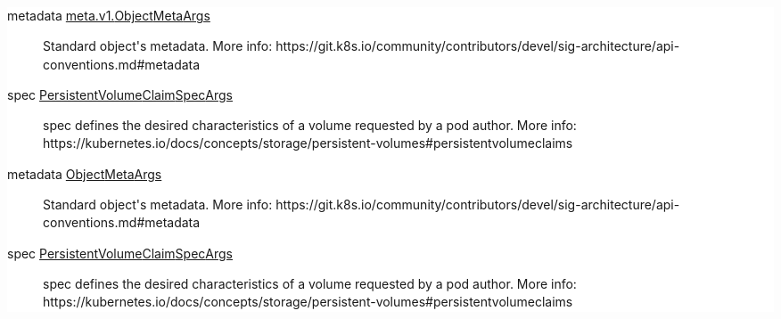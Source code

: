 <div>
<pulumi-choosable type="language" values="javascript,typescript">
<dl class="resources-properties"><dt class="property-optional"
            title="Optional">
        <span id="metadata_nodejs">
<a data-swiftype-name="resource-property" data-swiftype-type="text" href="#metadata_nodejs" style="color: inherit; text-decoration: inherit;">metadata</a>
</span>
        <span class="property-indicator"></span>
        <span class="property-type"><a href="#objectmeta">meta.v1.<wbr>Object<wbr>Meta<wbr>Args</a></span>
    </dt>
    <dd><p>Standard object's metadata. More info: https://git.k8s.io/community/contributors/devel/sig-architecture/api-conventions.md#metadata</p>
</dd><dt class="property-optional"
            title="Optional">
        <span id="spec_nodejs">
<a data-swiftype-name="resource-property" data-swiftype-type="text" href="#spec_nodejs" style="color: inherit; text-decoration: inherit;">spec</a>
</span>
        <span class="property-indicator"></span>
        <span class="property-type"><a href="#persistentvolumeclaimspec">Persistent<wbr>Volume<wbr>Claim<wbr>Spec<wbr>Args</a></span>
    </dt>
    <dd><p>spec defines the desired characteristics of a volume requested by a pod author. More info: https://kubernetes.io/docs/concepts/storage/persistent-volumes#persistentvolumeclaims</p>
</dd></dl>
</pulumi-choosable>
</div>

<div>
<pulumi-choosable type="language" values="python">
<dl class="resources-properties"><dt class="property-optional"
            title="Optional">
        <span id="metadata_python">
<a data-swiftype-name="resource-property" data-swiftype-type="text" href="#metadata_python" style="color: inherit; text-decoration: inherit;">metadata</a>
</span>
        <span class="property-indicator"></span>
        <span class="property-type"><a href="#objectmeta">Object<wbr>Meta<wbr>Args</a></span>
    </dt>
    <dd><p>Standard object's metadata. More info: https://git.k8s.io/community/contributors/devel/sig-architecture/api-conventions.md#metadata</p>
</dd><dt class="property-optional"
            title="Optional">
        <span id="spec_python">
<a data-swiftype-name="resource-property" data-swiftype-type="text" href="#spec_python" style="color: inherit; text-decoration: inherit;">spec</a>
</span>
        <span class="property-indicator"></span>
        <span class="property-type"><a href="#persistentvolumeclaimspec">Persistent<wbr>Volume<wbr>Claim<wbr>Spec<wbr>Args</a></span>
    </dt>
    <dd><p>spec defines the desired characteristics of a volume requested by a pod author. More info: https://kubernetes.io/docs/concepts/storage/persistent-volumes#persistentvolumeclaims</p>
</dd></dl>
</pulumi-choosable>
</div>
